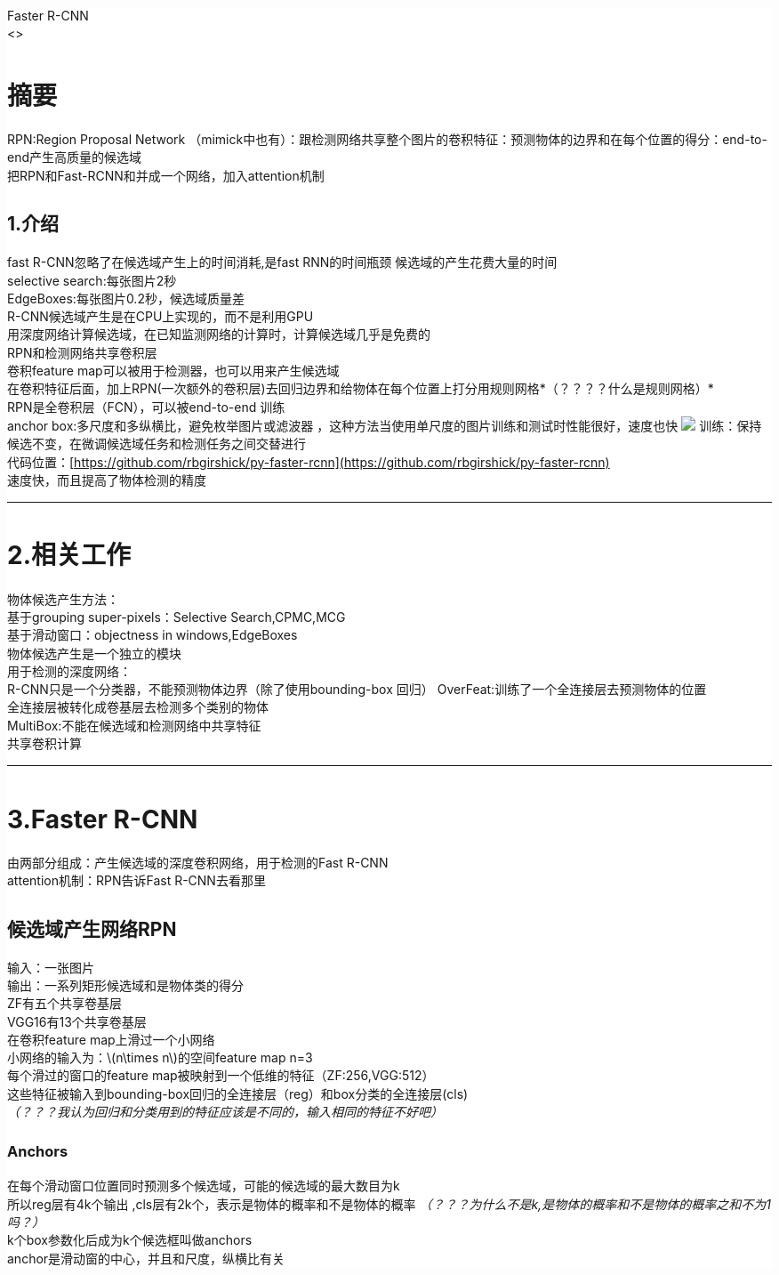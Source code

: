 Faster R-CNN  
<<Faster R-CNN: Towards Real-Time Object Detection with Region Proposal Networks>>  
# 摘要 #
RPN:Region Proposal Network （mimick中也有）：跟检测网络共享整个图片的卷积特征：预测物体的边界和在每个位置的得分：end-to-end产生高质量的候选域  
把RPN和Fast-RCNN和并成一个网络，加入attention机制
## 1.介绍 ##
fast R-CNN忽略了在候选域产生上的时间消耗,是fast RNN的时间瓶颈 
候选域的产生花费大量的时间  
selective search:每张图片2秒  
EdgeBoxes:每张图片0.2秒，候选域质量差  
R-CNN候选域产生是在CPU上实现的，而不是利用GPU  
用深度网络计算候选域，在已知监测网络的计算时，计算候选域几乎是免费的  
RPN和检测网络共享卷积层  
卷积feature map可以被用于检测器，也可以用来产生候选域  
在卷积特征后面，加上RPN(一次额外的卷积层)去回归边界和给物体在每个位置上打分用规则网格*（？？？？什么是规则网格）*  
RPN是全卷积层（FCN），可以被end-to-end 训练  
anchor box:多尺度和多纵横比，避免枚举图片或滤波器 ，这种方法当使用单尺度的图片训练和测试时性能很好，速度也快 
![](http://i.imgur.com/whWbNyq.png)
训练：保持候选不变，在微调候选域任务和检测任务之间交替进行  
代码位置：[https://github.com/rbgirshick/py-faster-rcnn](https://github.com/rbgirshick/py-faster-rcnn)  
速度快，而且提高了物体检测的精度  

----------

# 2.相关工作 #
物体候选产生方法：  
基于grouping super-pixels：Selective Search,CPMC,MCG  
基于滑动窗口：objectness in windows,EdgeBoxes  
物体候选产生是一个独立的模块  
用于检测的深度网络：  
R-CNN只是一个分类器，不能预测物体边界（除了使用bounding-box 回归）
OverFeat:训练了一个全连接层去预测物体的位置  
全连接层被转化成卷基层去检测多个类别的物体  
MultiBox:不能在候选域和检测网络中共享特征  
共享卷积计算

----------
# 3.Faster R-CNN #
由两部分组成：产生候选域的深度卷积网络，用于检测的Fast R-CNN  
attention机制：RPN告诉Fast R-CNN去看那里  
## 候选域产生网络RPN ##
输入：一张图片  
输出：一系列矩形候选域和是物体类的得分  
ZF有五个共享卷基层  
VGG16有13个共享卷基层  
在卷积feature map上滑过一个小网络  
小网络的输入为：\\(n\times n\\)的空间feature map  n=3  
每个滑过的窗口的feature map被映射到一个低维的特征（ZF:256,VGG:512）  
这些特征被输入到bounding-box回归的全连接层（reg）和box分类的全连接层(cls)  
*（？？？我认为回归和分类用到的特征应该是不同的，输入相同的特征不好吧）*  
### Anchors ###
在每个滑动窗口位置同时预测多个候选域，可能的候选域的最大数目为k  
所以reg层有4k个输出  ,cls层有2k个，表示是物体的概率和不是物体的概率
*（？？？为什么不是k,是物体的概率和不是物体的概率之和不为1吗？）*  
k个box参数化后成为k个候选框叫做anchors  
anchor是滑动窗的中心，并且和尺度，纵横比有关  